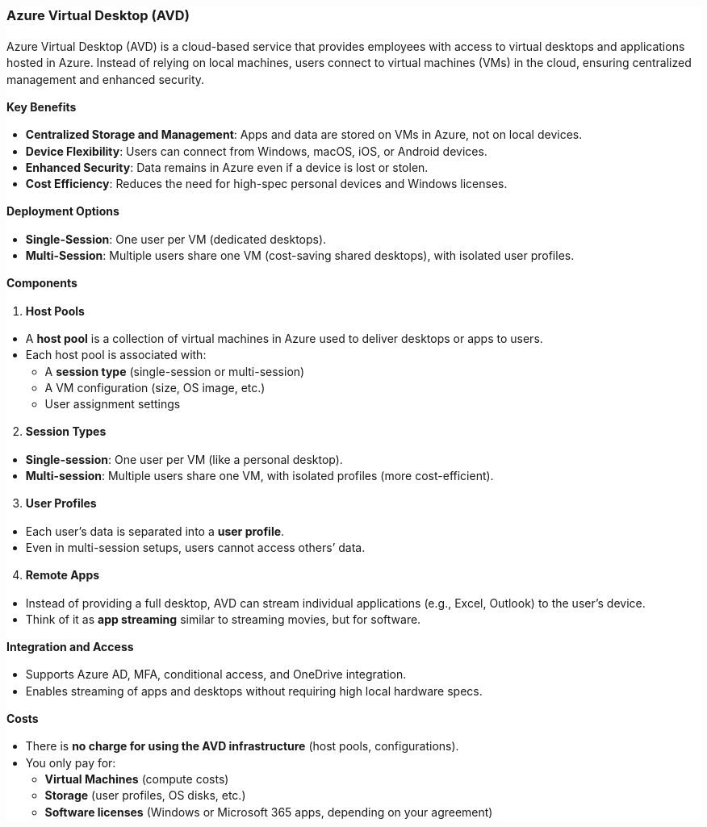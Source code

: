 ### Azure Virtual Desktop (AVD)

Azure Virtual Desktop (AVD) is a cloud-based service that provides employees with access to virtual desktops and applications hosted in Azure. Instead of relying on local machines, users connect to virtual machines (VMs) in the cloud, ensuring centralized management and enhanced security.

**Key Benefits**

- **Centralized Storage and Management**: Apps and data are stored on VMs in Azure, not on local devices.
- **Device Flexibility**: Users can connect from Windows, macOS, iOS, or Android devices.
- **Enhanced Security**: Data remains in Azure even if a device is lost or stolen.
- **Cost Efficiency**: Reduces the need for high-spec personal devices and Windows licenses.

**Deployment Options**

- **Single-Session**: One user per VM (dedicated desktops).
- **Multi-Session**: Multiple users share one VM (cost-saving shared desktops), with isolated user profiles.

**Components**

1. **Host Pools**

- A **host pool** is a collection of virtual machines in Azure used to deliver desktops or apps to users.
- Each host pool is associated with:
  - A **session type** (single-session or multi-session)
  - A VM configuration (size, OS image, etc.)
  - User assignment settings

2. **Session Types**

- **Single-session**: One user per VM (like a personal desktop).
- **Multi-session**: Multiple users share one VM, with isolated profiles (more cost-efficient).

3. **User Profiles**

- Each user’s data is separated into a **user profile**.
- Even in multi-session setups, users cannot access others’ data.

4. **Remote Apps**

- Instead of providing a full desktop, AVD can stream individual applications (e.g., Excel, Outlook) to the user’s device.
- Think of it as **app streaming** similar to streaming movies, but for software.

**Integration and Access**

- Supports Azure AD, MFA, conditional access, and OneDrive integration.
- Enables streaming of apps and desktops without requiring high local hardware specs.

**Costs**

- There is **no charge for using the AVD infrastructure** (host pools, configurations).
- You only pay for:
  - **Virtual Machines** (compute costs)
  - **Storage** (user profiles, OS disks, etc.)
  - **Software licenses** (Windows or Microsoft 365 apps, depending on your agreement)
